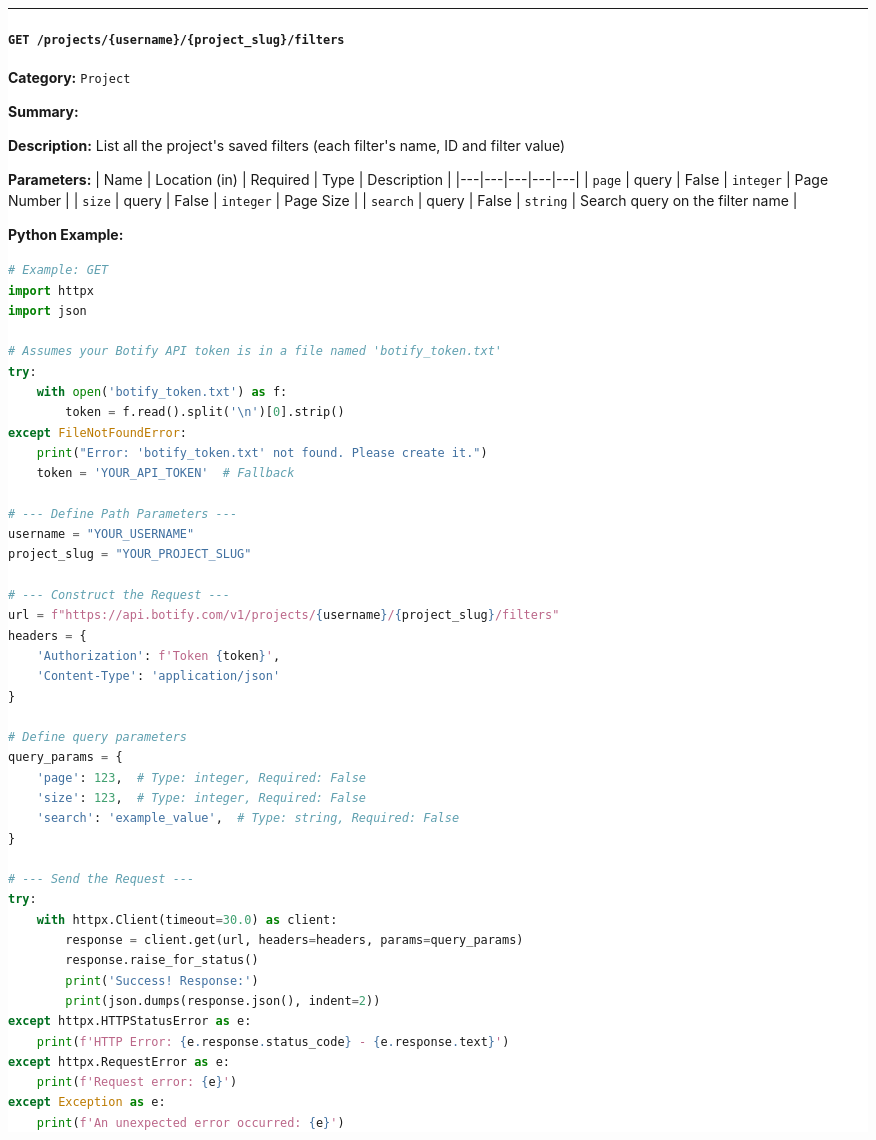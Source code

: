 --------------------------------------------------------------------------------

#### `GET /projects/{username}/{project_slug}/filters`

**Category:** `Project`

**Summary:** 

**Description:**
List all the project's saved filters (each filter's name, ID and filter value)

**Parameters:**
| Name | Location (in) | Required | Type | Description |
|---|---|---|---|---|
| `page` | query | False | `integer` | Page Number |
| `size` | query | False | `integer` | Page Size |
| `search` | query | False | `string` | Search query on the filter name |

**Python Example:**
```python
# Example: GET 
import httpx
import json

# Assumes your Botify API token is in a file named 'botify_token.txt'
try:
    with open('botify_token.txt') as f:
        token = f.read().split('\n')[0].strip()
except FileNotFoundError:
    print("Error: 'botify_token.txt' not found. Please create it.")
    token = 'YOUR_API_TOKEN'  # Fallback

# --- Define Path Parameters ---
username = "YOUR_USERNAME"
project_slug = "YOUR_PROJECT_SLUG"

# --- Construct the Request ---
url = f"https://api.botify.com/v1/projects/{username}/{project_slug}/filters"
headers = {
    'Authorization': f'Token {token}',
    'Content-Type': 'application/json'
}

# Define query parameters
query_params = {
    'page': 123,  # Type: integer, Required: False
    'size': 123,  # Type: integer, Required: False
    'search': 'example_value',  # Type: string, Required: False
}

# --- Send the Request ---
try:
    with httpx.Client(timeout=30.0) as client:
        response = client.get(url, headers=headers, params=query_params)
        response.raise_for_status()
        print('Success! Response:')
        print(json.dumps(response.json(), indent=2))
except httpx.HTTPStatusError as e:
    print(f'HTTP Error: {e.response.status_code} - {e.response.text}')
except httpx.RequestError as e:
    print(f'Request error: {e}')
except Exception as e:
    print(f'An unexpected error occurred: {e}')
```